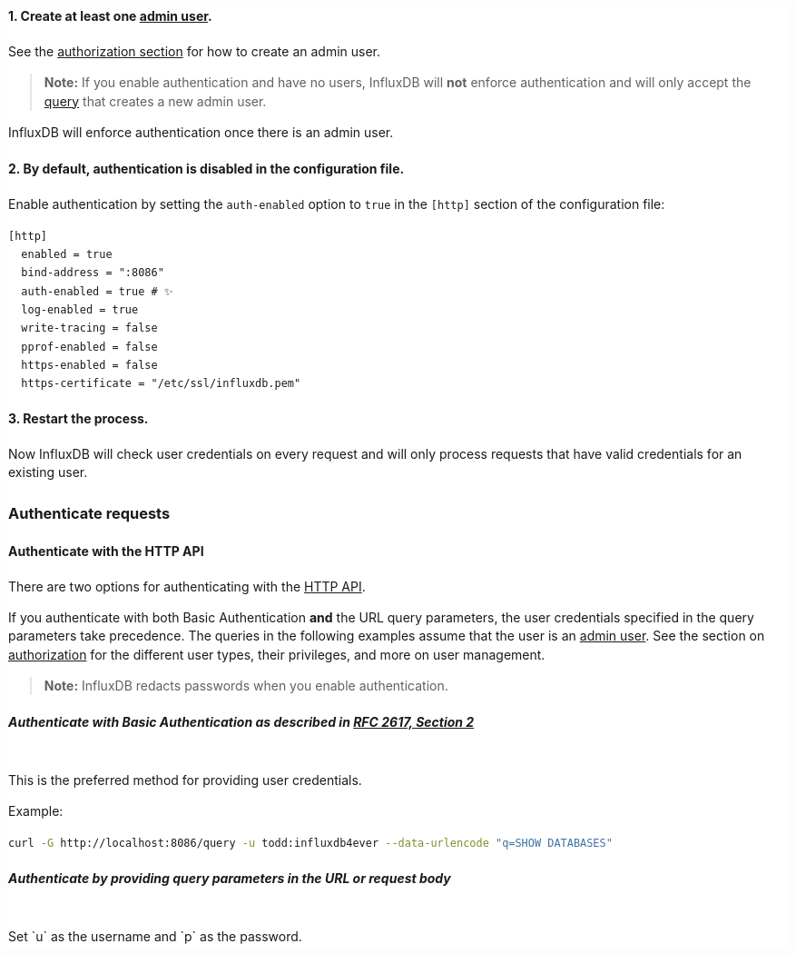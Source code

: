 #### 1. Create at least one [admin user](#admin-users).
See the [authorization section](#authorization) for how to create an admin user.

> **Note:** If you enable authentication and have no users, InfluxDB will **not** enforce authentication and will only accept the [query](#user-management-commands) that creates a new admin user.

InfluxDB will enforce authentication once there is an admin user.

#### 2. By default, authentication is disabled in the configuration file.
Enable authentication by setting the `auth-enabled` option to `true` in the `[http]` section of the configuration file:

```
[http]
  enabled = true
  bind-address = ":8086"
  auth-enabled = true # ✨
  log-enabled = true
  write-tracing = false
  pprof-enabled = false
  https-enabled = false
  https-certificate = "/etc/ssl/influxdb.pem"
```

#### 3. Restart the process.

Now InfluxDB will check user credentials on every request and will only process requests that have valid credentials for an existing user.

### Authenticate requests

#### Authenticate with the HTTP API
There are two options for authenticating with the [HTTP API](/influxdb/v1.4/tools/api/).

If you authenticate with both Basic Authentication **and** the URL query parameters, the user credentials specified in the query parameters take precedence.
The queries in the following examples assume that the user is an [admin user](#admin-users).
See the section on [authorization](#authorization) for the different user types, their privileges, and more on user management.

> **Note:** InfluxDB redacts passwords when you enable authentication.

##### Authenticate with Basic Authentication as described in [RFC 2617, Section 2](http://tools.ietf.org/html/rfc2617)
<br>
This is the preferred method for providing user credentials.

Example:

```bash
curl -G http://localhost:8086/query -u todd:influxdb4ever --data-urlencode "q=SHOW DATABASES"
```

##### Authenticate by providing query parameters in the URL or request body
<br>
Set `u` as the username and `p` as the password.
